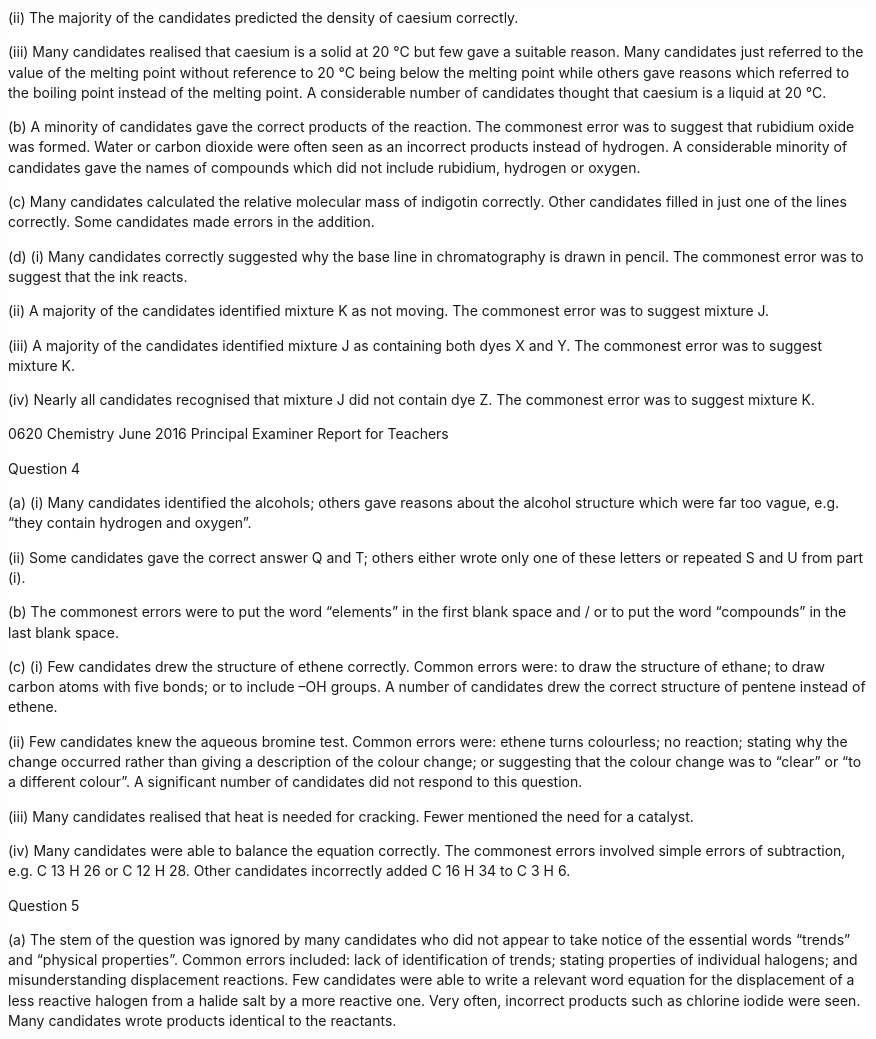  (ii) The majority of the candidates predicted the density of caesium correctly. 

 (iii) Many candidates realised that caesium is a solid at 20 °C but few gave a suitable reason. Many candidates just referred to the value of the melting point without reference to 20 °C being below the melting point while others gave reasons which referred to the boiling point instead of the melting point. A considerable number of candidates thought that caesium is a liquid at 20 °C. 

(b) A minority of candidates gave the correct products of the reaction. The commonest error was to suggest that rubidium oxide was formed. Water or carbon dioxide were often seen as an incorrect products instead of hydrogen. A considerable minority of candidates gave the names of compounds which did not include rubidium, hydrogen or oxygen. 

(c) Many candidates calculated the relative molecular mass of indigotin correctly. Other candidates filled in just one of the lines correctly. Some candidates made errors in the addition. 

(d) (i) Many candidates correctly suggested why the base line in chromatography is drawn in pencil. The commonest error was to suggest that the ink reacts. 

 (ii) A majority of the candidates identified mixture K as not moving. The commonest error was to suggest mixture J. 

 (iii) A majority of the candidates identified mixture J as containing both dyes X and Y. The commonest error was to suggest mixture K. 

 (iv) Nearly all candidates recognised that mixture J did not contain dye Z. The commonest error was to suggest mixture K. 


 0620 Chemistry June 2016 Principal Examiner Report for Teachers 

Question 4 

(a) (i) Many candidates identified the alcohols; others gave reasons about the alcohol structure which were far too vague, e.g. “they contain hydrogen and oxygen”. 

 (ii) Some candidates gave the correct answer Q and T; others either wrote only one of these letters or repeated S and U from part (i). 

(b) The commonest errors were to put the word “elements” in the first blank space and / or to put the word “compounds” in the last blank space. 

(c) (i) Few candidates drew the structure of ethene correctly. Common errors were: to draw the structure of ethane; to draw carbon atoms with five bonds; or to include –OH groups. A number of candidates drew the correct structure of pentene instead of ethene. 

 (ii) Few candidates knew the aqueous bromine test. Common errors were: ethene turns colourless; no reaction; stating why the change occurred rather than giving a description of the colour change; or suggesting that the colour change was to “clear” or “to a different colour”. A significant number of candidates did not respond to this question. 

 (iii) Many candidates realised that heat is needed for cracking. Fewer mentioned the need for a catalyst. 

 (iv) Many candidates were able to balance the equation correctly. The commonest errors involved simple errors of subtraction, e.g. C 13 H 26 or C 12 H 28. Other candidates incorrectly added C 16 H 34 to C 3 H 6. 

Question 5 

(a) The stem of the question was ignored by many candidates who did not appear to take notice of the essential words “trends” and “physical properties”. Common errors included: lack of identification of trends; stating properties of individual halogens; and misunderstanding displacement reactions. Few candidates were able to write a relevant word equation for the displacement of a less reactive halogen from a halide salt by a more reactive one. Very often, incorrect products such as chlorine iodide were seen. Many candidates wrote products identical to the reactants. 

